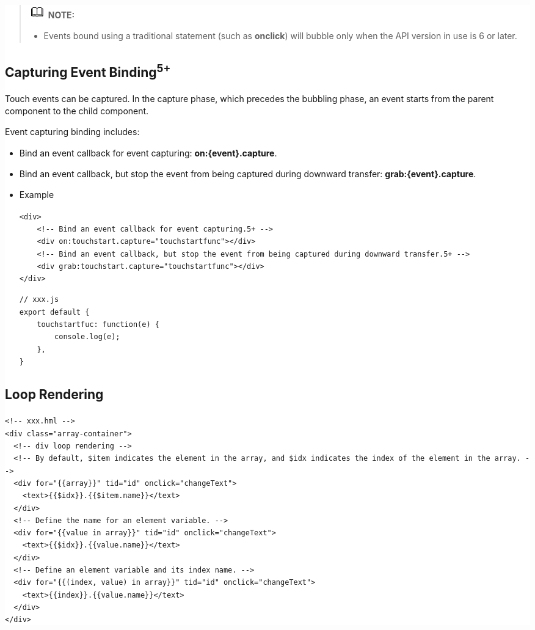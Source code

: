 
>![](../../public_sys-resources/icon-note.gif) **NOTE:** 
>-   Events bound using a traditional statement \(such as  **onclick**\) will bubble only when the API version in use is 6 or later.

## Capturing Event Binding<sup>5+</sup><a name="section5527539989"></a>

Touch events can be captured. In the capture phase, which precedes the bubbling phase, an event starts from the parent component to the child component.

Event capturing binding includes:

-   Bind an event callback for event capturing:  **on:\{event\}.capture**.
-   Bind an event callback, but stop the event from being captured during downward transfer:  **grab:\{event\}.capture**.

-   Example

    ```
    <div>
        <!-- Bind an event callback for event capturing.5+ -->
        <div on:touchstart.capture="touchstartfunc"></div>
        <!-- Bind an event callback, but stop the event from being captured during downward transfer.5+ -->
        <div grab:touchstart.capture="touchstartfunc"></div>
    </div>
    ```

    ```
    // xxx.js
    export default {
        touchstartfuc: function(e) {
            console.log(e);
        },
    }
    ```


## Loop Rendering<a name="sb777d6d807fa43fea9be400b2600425b"></a>

```
<!-- xxx.hml -->
<div class="array-container">
  <!-- div loop rendering -->
  <!-- By default, $item indicates the element in the array, and $idx indicates the index of the element in the array. -->
  <div for="{{array}}" tid="id" onclick="changeText">
    <text>{{$idx}}.{{$item.name}}</text>
  </div>
  <!-- Define the name for an element variable. -->
  <div for="{{value in array}}" tid="id" onclick="changeText">    
    <text>{{$idx}}.{{value.name}}</text>
  </div>
  <!-- Define an element variable and its index name. -->
  <div for="{{(index, value) in array}}" tid="id" onclick="changeText">    
    <text>{{index}}.{{value.name}}</text>
  </div>
</div>
```
